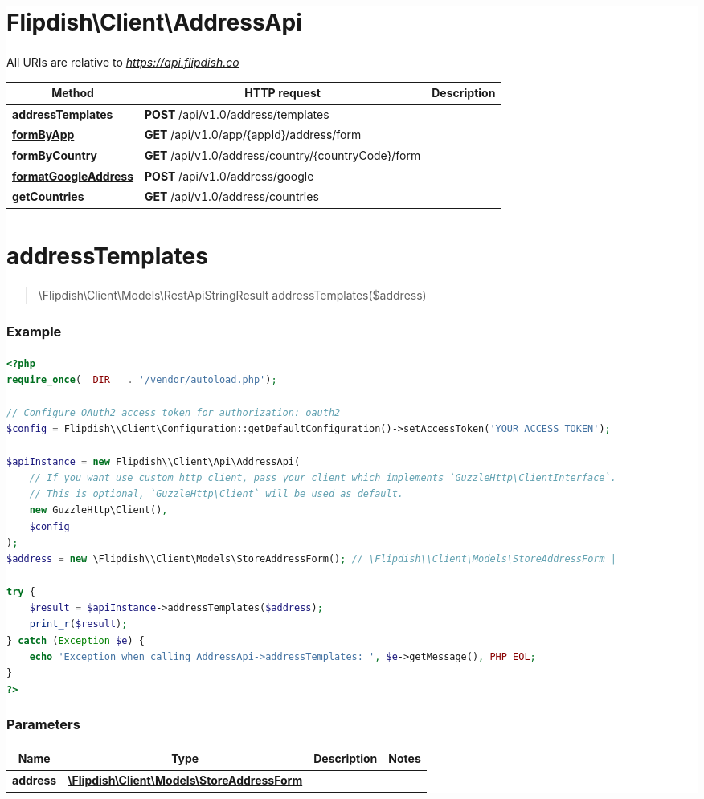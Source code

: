 # Flipdish\\Client\AddressApi

All URIs are relative to *https://api.flipdish.co*

Method | HTTP request | Description
------------- | ------------- | -------------
[**addressTemplates**](AddressApi.md#addressTemplates) | **POST** /api/v1.0/address/templates | 
[**formByApp**](AddressApi.md#formByApp) | **GET** /api/v1.0/app/{appId}/address/form | 
[**formByCountry**](AddressApi.md#formByCountry) | **GET** /api/v1.0/address/country/{countryCode}/form | 
[**formatGoogleAddress**](AddressApi.md#formatGoogleAddress) | **POST** /api/v1.0/address/google | 
[**getCountries**](AddressApi.md#getCountries) | **GET** /api/v1.0/address/countries | 


# **addressTemplates**
> \Flipdish\\Client\Models\RestApiStringResult addressTemplates($address)



### Example
```php
<?php
require_once(__DIR__ . '/vendor/autoload.php');

// Configure OAuth2 access token for authorization: oauth2
$config = Flipdish\\Client\Configuration::getDefaultConfiguration()->setAccessToken('YOUR_ACCESS_TOKEN');

$apiInstance = new Flipdish\\Client\Api\AddressApi(
    // If you want use custom http client, pass your client which implements `GuzzleHttp\ClientInterface`.
    // This is optional, `GuzzleHttp\Client` will be used as default.
    new GuzzleHttp\Client(),
    $config
);
$address = new \Flipdish\\Client\Models\StoreAddressForm(); // \Flipdish\\Client\Models\StoreAddressForm | 

try {
    $result = $apiInstance->addressTemplates($address);
    print_r($result);
} catch (Exception $e) {
    echo 'Exception when calling AddressApi->addressTemplates: ', $e->getMessage(), PHP_EOL;
}
?>
```

### Parameters

Name | Type | Description  | Notes
------------- | ------------- | ------------- | -------------
 **address** | [**\Flipdish\\Client\Models\StoreAddressForm**](../Model/StoreAddressForm.md)|  |

